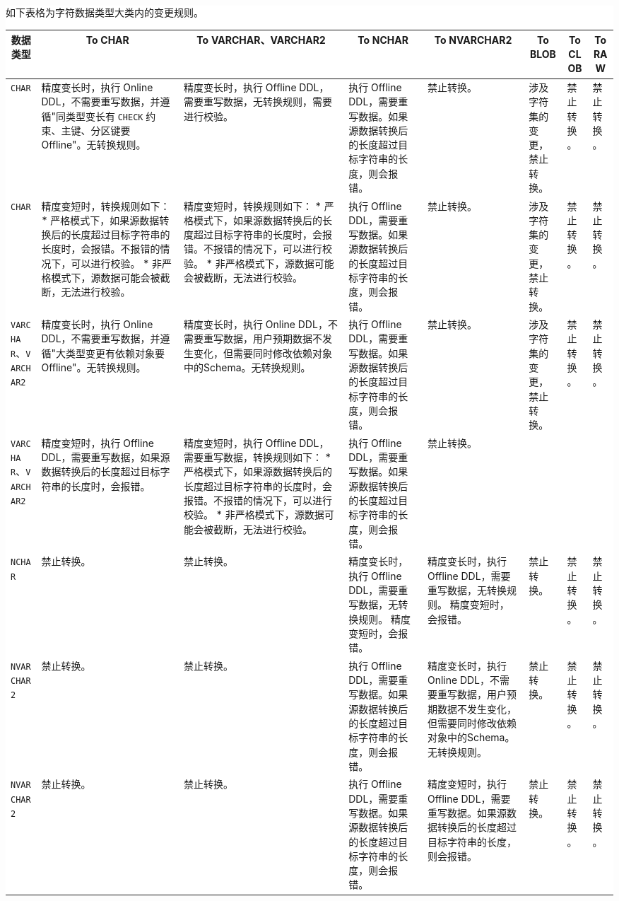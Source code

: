   




如下表格为字符数据类型大类内的变更规则。


|         数据类型         |                                                                                               To CHAR                                                                                               |                                                                                                    To VARCHAR、VARCHAR2                                                                                                    |                           To NCHAR                            |                            To NVARCHAR2                            |     To BLOB     |     To CLOB     |                               To RAW                               |
|----------------------|-----------------------------------------------------------------------------------------------------------------------------------------------------------------------------------------------------|---------------------------------------------------------------------------------------------------------------------------------------------------------------------------------------------------------------------------|---------------------------------------------------------------|--------------------------------------------------------------------|-----------------|-----------------|--------------------------------------------------------------------|
| `CHAR`               | 精度变长时，执行 Online DDL，不需要重写数据，并遵循"同类型变长有 `CHECK` 约束、主键、分区键要Offline"。无转换规则。                                                                                                            | 精度变长时，执行 Offline DDL，需要重写数据，无转换规则，需要进行校验。                                                                                                                                                                                 | 执行 Offline DDL，需要重写数据。如果源数据转换后的长度超过目标字符串的长度，则会报错。             | 禁止转换。                                                              | 涉及字符集的变更，禁止转换。  | 禁止转换。           | 禁止转换。                                                              |
| `CHAR`               | 精度变短时，转换规则如下： * 严格模式下，如果源数据转换后的长度超过目标字符串的长度时，会报错。不报错的情况下，可以进行校验。   * 非严格模式下，源数据可能会被截断，无法进行校验。    | 精度变短时，转换规则如下： * 严格模式下，如果源数据转换后的长度超过目标字符串的长度时，会报错。不报错的情况下，可以进行校验。   * 非严格模式下，源数据可能会被截断，无法进行校验。                          | 执行 Offline DDL，需要重写数据。如果源数据转换后的长度超过目标字符串的长度，则会报错。             | 禁止转换。                                                              | 涉及字符集的变更，禁止转换。  | 禁止转换。           | 禁止转换。                                                              |
| `VARCHAR`、`VARCHAR2` | 精度变长时，执行 Online DDL，不需要重写数据，并遵循"大类型变更有依赖对象要 Offline"。无转换规则。                                                                                                                         | 精度变长时，执行 Online DDL，不需要重写数据，用户预期数据不发生变化，但需要同时修改依赖对象中的Schema。无转换规则。                                                                                                                                                        | 执行 Offline DDL，需要重写数据。如果源数据转换后的长度超过目标字符串的长度，则会报错。             | 禁止转换。                                                              | 涉及字符集的变更，禁止转换。  | 禁止转换。           | 禁止转换。                                                              |
| `VARCHAR`、`VARCHAR2` | 精度变短时，执行 Offline DDL，需要重写数据，如果源数据转换后的长度超过目标字符串的长度时，会报错。                                                                                                                                             | 精度变短时，执行 Offline DDL，需要重写数据，转换规则如下： * 严格模式下，如果源数据转换后的长度超过目标字符串的长度时，会报错。不报错的情况下，可以进行校验。   * 非严格模式下，源数据可能会被截断，无法进行校验。    | 执行 Offline DDL，需要重写数据。如果源数据转换后的长度超过目标字符串的长度，则会报错。             | 禁止转换。                                                              |                 |                 |                                                                    |
| `NCHAR`              | 禁止转换。                                                                                                                                                                                               | 禁止转换。                                                                                                                                                                                                                     | 精度变长时，执行 Offline DDL，需要重写数据，无转换规则。 精度变短时，会报错。 | 精度变长时，执行 Offline DDL，需要重写数据，无转换规则。 精度变短时，会报错。      | 禁止转换。           | 禁止转换。           | 禁止转换。                                                              |
| `NVARCHAR2`          | 禁止转换。                                                                                                                                                                                               | 禁止转换。                                                                                                                                                                                                                     | 执行 Offline DDL，需要重写数据。如果源数据转换后的长度超过目标字符串的长度，则会报错。             | 精度变长时，执行 Online DDL，不需要重写数据，用户预期数据不发生变化，但需要同时修改依赖对象中的Schema。无转换规则。 | 禁止转换。           | 禁止转换。           | 禁止转换。                                                              |
| `NVARCHAR2`          | 禁止转换。                                                                                                                                                                                               | 禁止转换。                                                                                                                                                                                                                     | 执行 Offline DDL，需要重写数据。如果源数据转换后的长度超过目标字符串的长度，则会报错。             | 精度变短时，执行 Offline DDL，需要重写数据。如果源数据转换后的长度超过目标字符串的长度，则会报错。            | 禁止转换。           | 禁止转换。           | 禁止转换。                                                              |